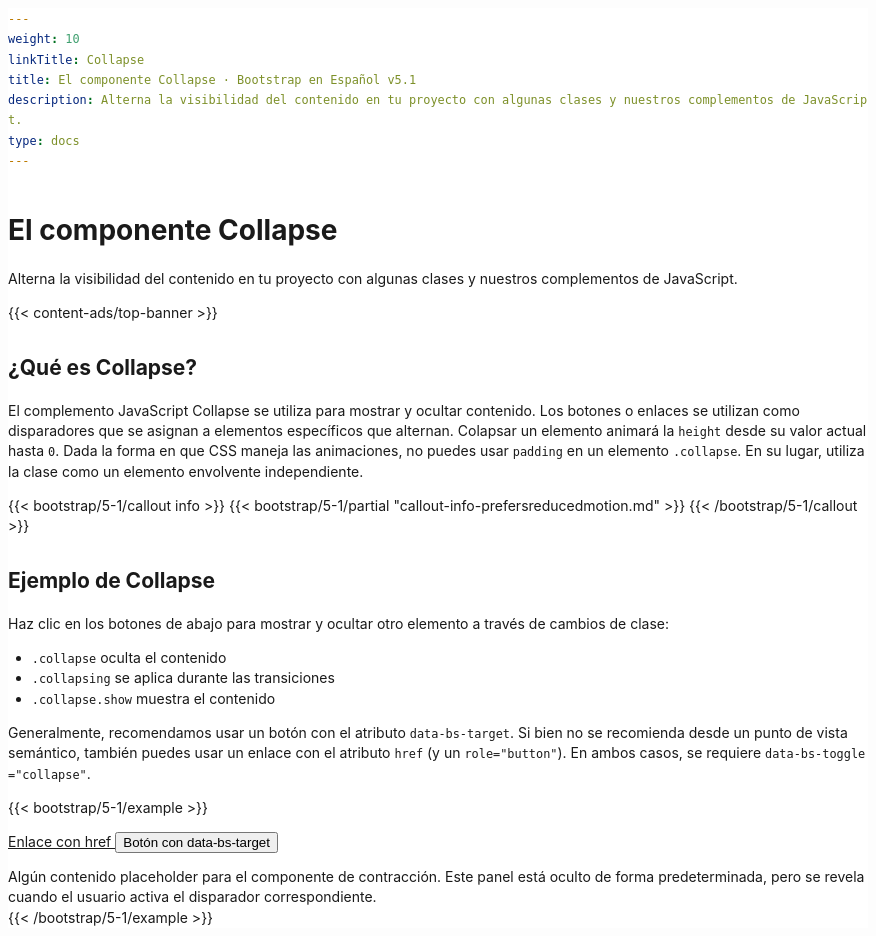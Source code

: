```yaml
---
weight: 10
linkTitle: Collapse
title: El componente Collapse · Bootstrap en Español v5.1
description: Alterna la visibilidad del contenido en tu proyecto con algunas clases y nuestros complementos de JavaScript.
type: docs
---
```


# El componente Collapse

Alterna la visibilidad del contenido en tu proyecto con algunas clases y nuestros complementos de JavaScript.

{{< content-ads/top-banner >}}

## ¿Qué es Collapse?

El complemento JavaScript Collapse se utiliza para mostrar y ocultar contenido. Los botones o enlaces se utilizan como disparadores que se asignan a elementos específicos que alternan. Colapsar un elemento animará la `height` desde su valor actual hasta `0`. Dada la forma en que CSS maneja las animaciones, no puedes usar `padding` en un elemento `.collapse`. En su lugar, utiliza la clase como un elemento envolvente independiente.

{{< bootstrap/5-1/callout info >}}
{{< bootstrap/5-1/partial "callout-info-prefersreducedmotion.md" >}}
{{< /bootstrap/5-1/callout >}}

## Ejemplo de Collapse

Haz clic en los botones de abajo para mostrar y ocultar otro elemento a través de cambios de clase:

- `.collapse` oculta el contenido
- `.collapsing` se aplica durante las transiciones
- `.collapse.show` muestra el contenido

Generalmente, recomendamos usar un botón con el atributo `data-bs-target`. Si bien no se recomienda desde un punto de vista semántico, también puedes usar un enlace con el atributo `href` (y un `role="button"`). En ambos casos, se requiere `data-bs-toggle="collapse"`.

{{< bootstrap/5-1/example >}}
<p>
  <a class="btn btn-primary" data-bs-toggle="collapse" href="#collapseExample" role="button" aria-expanded="false" aria-controls="collapseExample">
    Enlace con href
  </a>
  <button class="btn btn-primary" type="button" data-bs-toggle="collapse" data-bs-target="#collapseExample" aria-expanded="false" aria-controls="collapseExample">
    Botón con data-bs-target
  </button>
</p>
<div class="collapse" id="collapseExample">
  <div class="card card-body">
    Algún contenido placeholder para el componente de contracción. Este panel está oculto de forma predeterminada, pero se revela cuando el usuario activa el disparador correspondiente.
  </div>
</div>
{{< /bootstrap/5-1/example >}}
